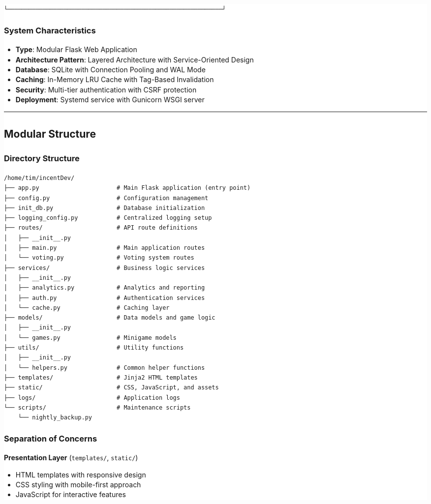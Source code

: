 ```
└─────────────────────────────────────────────────────────────┘
```

### System Characteristics
- **Type**: Modular Flask Web Application
- **Architecture Pattern**: Layered Architecture with Service-Oriented Design
- **Database**: SQLite with Connection Pooling and WAL Mode
- **Caching**: In-Memory LRU Cache with Tag-Based Invalidation
- **Security**: Multi-tier authentication with CSRF protection
- **Deployment**: Systemd service with Gunicorn WSGI server

---

## Modular Structure

### Directory Structure
```
/home/tim/incentDev/
├── app.py                      # Main Flask application (entry point)
├── config.py                   # Configuration management
├── init_db.py                  # Database initialization
├── logging_config.py           # Centralized logging setup
├── routes/                     # API route definitions
│   ├── __init__.py
│   ├── main.py                 # Main application routes
│   └── voting.py               # Voting system routes
├── services/                   # Business logic services
│   ├── __init__.py
│   ├── analytics.py            # Analytics and reporting
│   ├── auth.py                 # Authentication services
│   └── cache.py                # Caching layer
├── models/                     # Data models and game logic
│   ├── __init__.py
│   └── games.py                # Minigame models
├── utils/                      # Utility functions
│   ├── __init__.py
│   └── helpers.py              # Common helper functions
├── templates/                  # Jinja2 HTML templates
├── static/                     # CSS, JavaScript, and assets
├── logs/                       # Application logs
└── scripts/                    # Maintenance scripts
    └── nightly_backup.py
```

### Separation of Concerns

**Presentation Layer** (`templates/`, `static/`)
- HTML templates with responsive design
- CSS styling with mobile-first approach
- JavaScript for interactive features
